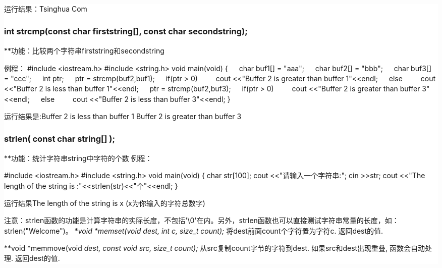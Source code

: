 运行结果：Tsinghua Com

### int strcmp(const char firststring[], const char secondstring);

**功能：比较两个字符串firststring和secondstring

例程： 
\#include <iostream.h>
\#include <string.h>
void main(void)
{
　 char buf1[] = "aaa";
　 char buf2[] = "bbb";
　 char buf3[] = "ccc";
　 int ptr; 
　 ptr = strcmp(buf2,buf1); 
　 if(ptr > 0)
　　 cout <<"Buffer 2 is greater than buffer 1"<<endl;
　 else 
　　 cout <<"Buffer 2 is less than buffer 1"<<endl;
　 ptr = strcmp(buf2,buf3); 
　 if(ptr > 0)
　　 cout <<"Buffer 2 is greater than buffer 3"<<endl;
　 else 
　　 cout <<"Buffer 2 is less than buffer 3"<<endl;
}

运行结果是:Buffer 2 is less than buffer 1 
Buffer 2 is greater than buffer 3

 

### strlen( const char string[] );

**功能：统计字符串string中字符的个数
例程： 

\#include <iostream.h>
\#include <string.h>
void main(void)
{
  char str[100]; 
  cout <<"请输入一个字符串:";
  cin >>str;
  cout <<"The length of the string is :"<<strlen(str)<<"个"<<endl;
}

运行结果The length of the string is x (x为你输入的字符总数字)

注意：strlen函数的功能是计算字符串的实际长度，不包括'\0'在内。另外，strlen函数也可以直接测试字符串常量的长度，如：strlen("Welcome")。
**void \*memset(void *dest, int c, size_t count);** 将dest前面count个字符置为字符c.  返回dest的值. 

 

**void \*memmove(void *dest, const void *src, size_t count);** 从src复制count字节的字符到dest. 如果src和dest出现重叠, 函数会自动处理.  返回dest的值. 
